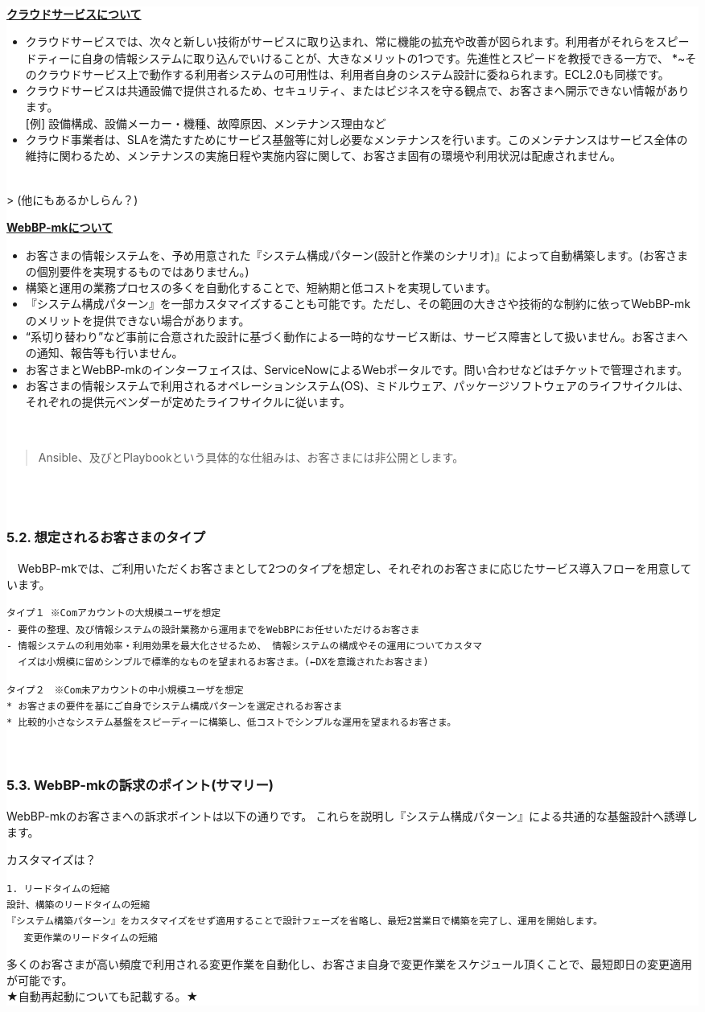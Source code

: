 **<u>クラウドサービスについて</u>**  

- クラウドサービスでは、次々と新しい技術がサービスに取り込まれ、常に機能の拡充や改善が図られます。利用者がそれらをスピードティーに自身の情報システムに取り込んでいけることが、大きなメリットの1つです。先進性とスピードを教授できる一方で、 *~そのクラウドサービス上で動作する利用者システムの可用性は、利用者自身のシステム設計に委ねられます。ECL2.0も同様です。
- クラウドサービスは共通設備で提供されるため、セキュリティ、またはビジネスを守る観点で、お客さまへ開示できない情報があります。  
	[例] 設備構成、設備メーカー・機種、故障原因、メンテナンス理由など
- クラウド事業者は、SLAを満たすためにサービス基盤等に対し必要なメンテナンスを行います。このメンテナンスはサービス全体の維持に関わるため、メンテナンスの実施日程や実施内容に関して、お客さま固有の環境や利用状況は配慮されません。  
<br>  
> (他にもあるかしらん？)  

<br>  

**<u>WebBP-mkについて</u>**  

* お客さまの情報システムを、予め用意された『システム構成パターン(設計と作業のシナリオ)』によって自動構築します。(お客さまの個別要件を実現するものではありません。)
* 構築と運用の業務プロセスの多くを自動化することで、短納期と低コストを実現しています。
* 『システム構成パターン』を一部カスタマイズすることも可能です。ただし、その範囲の大きさや技術的な制約に依ってWebBP-mkのメリットを提供できない場合があります。
* “系切り替わり”など事前に合意された設計に基づく動作による一時的なサービス断は、サービス障害として扱いません。お客さまへの通知、報告等も行いません。 
* お客さまとWebBP-mkのインターフェイスは、ServiceNowによるWebポータルです。問い合わせなどはチケットで管理されます。
* お客さまの情報システムで利用されるオペレーションシステム(OS)、ミドルウェア、パッケージソフトウェアのライフサイクルは、それぞれの提供元ベンダーが定めたライフサイクルに従います。  
<br>  
  
> Ansible、及びとPlaybookという具体的な仕組みは、お客さまには非公開とします。

<br>  
<br>  



### 5.2. 想定されるお客さまのタイプ
　WebBP-mkでは、ご利用いただくお客さまとして2つのタイプを想定し、それぞれのお客さまに応じたサービス導入フローを用意しています。


```
タイプ１ ※Comアカウントの大規模ユーザを想定
- 要件の整理、及び情報システムの設計業務から運用までをWebBPにお任せいただけるお客さま
- 情報システムの利用効率・利用効果を最大化させるため、 情報システムの構成やその運用についてカスタマ
  イズは小規模に留めシンプルで標準的なものを望まれるお客さま。(←DXを意識されたお客さま)
```


```
タイプ２　※Com未アカウントの中小規模ユーザを想定
* お客さまの要件を基にご自身でシステム構成パターンを選定されるお客さま
* 比較的小さなシステム基盤をスピーディーに構築し、低コストでシンプルな運用を望まれるお客さま。
```  
<br>  

### 5.3. WebBP-mkの訴求のポイント(サマリー)  

WebBP-mkのお客さまへの訴求ポイントは以下の通りです。
これらを説明し『システム構成パターン』による共通的な基盤設計へ誘導します。

カスタマイズは？

	1. リードタイムの短縮
	設計、構築のリードタイムの短縮  
	『システム構築パターン』をカスタマイズをせず適用することで設計フェーズを省略し、最短2営業日で構築を完了し、運用を開始します。
       変更作業のリードタイムの短縮
多くのお客さまが高い頻度で利用される変更作業を自動化し、お客さま自身で変更作業をスケジュール頂くことで、最短即日の変更適用が可能です。  
★自動再起動についても記載する。★  
